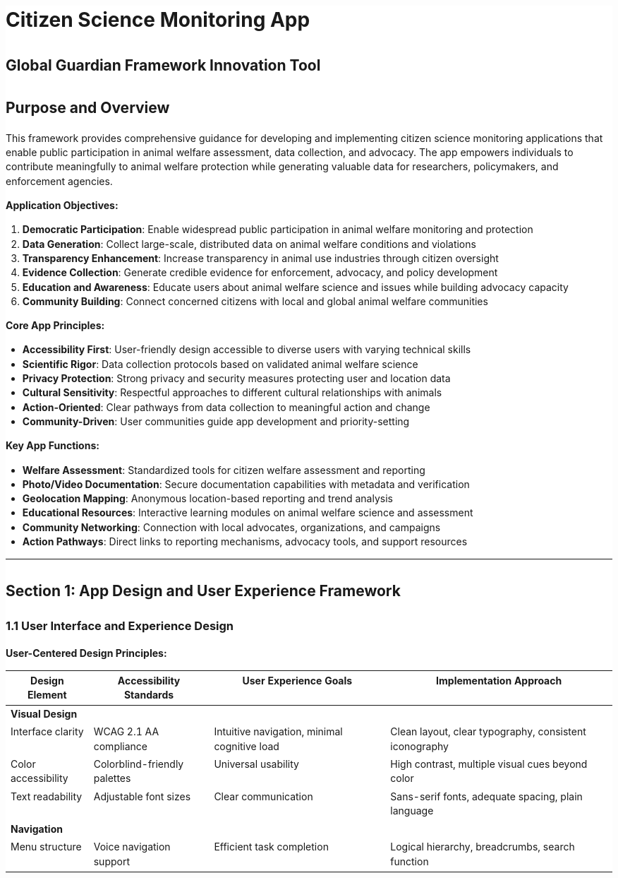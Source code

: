 # Citizen Science Monitoring App
## Global Guardian Framework Innovation Tool

## Purpose and Overview

This framework provides comprehensive guidance for developing and implementing citizen science monitoring applications that enable public participation in animal welfare assessment, data collection, and advocacy. The app empowers individuals to contribute meaningfully to animal welfare protection while generating valuable data for researchers, policymakers, and enforcement agencies.

**Application Objectives:**
1. **Democratic Participation**: Enable widespread public participation in animal welfare monitoring and protection
2. **Data Generation**: Collect large-scale, distributed data on animal welfare conditions and violations
3. **Transparency Enhancement**: Increase transparency in animal use industries through citizen oversight
4. **Evidence Collection**: Generate credible evidence for enforcement, advocacy, and policy development
5. **Education and Awareness**: Educate users about animal welfare science and issues while building advocacy capacity
6. **Community Building**: Connect concerned citizens with local and global animal welfare communities

**Core App Principles:**
- **Accessibility First**: User-friendly design accessible to diverse users with varying technical skills
- **Scientific Rigor**: Data collection protocols based on validated animal welfare science
- **Privacy Protection**: Strong privacy and security measures protecting user and location data
- **Cultural Sensitivity**: Respectful approaches to different cultural relationships with animals
- **Action-Oriented**: Clear pathways from data collection to meaningful action and change
- **Community-Driven**: User communities guide app development and priority-setting

**Key App Functions:**
- **Welfare Assessment**: Standardized tools for citizen welfare assessment and reporting
- **Photo/Video Documentation**: Secure documentation capabilities with metadata and verification
- **Geolocation Mapping**: Anonymous location-based reporting and trend analysis
- **Educational Resources**: Interactive learning modules on animal welfare science and assessment
- **Community Networking**: Connection with local advocates, organizations, and campaigns
- **Action Pathways**: Direct links to reporting mechanisms, advocacy tools, and support resources

---

## Section 1: App Design and User Experience Framework

### 1.1 User Interface and Experience Design

**User-Centered Design Principles:**

| Design Element | Accessibility Standards | User Experience Goals | Implementation Approach |
|---------------|----------------------|---------------------|----------------------|
| **Visual Design** | | | |
| Interface clarity | WCAG 2.1 AA compliance | Intuitive navigation, minimal cognitive load | Clean layout, clear typography, consistent iconography |
| Color accessibility | Colorblind-friendly palettes | Universal usability | High contrast, multiple visual cues beyond color |
| Text readability | Adjustable font sizes | Clear communication | Sans-serif fonts, adequate spacing, plain language |
| **Navigation** | | | |
| Menu structure | Voice navigation support | Efficient task completion | Logical hierarchy, breadcrumbs, search function |